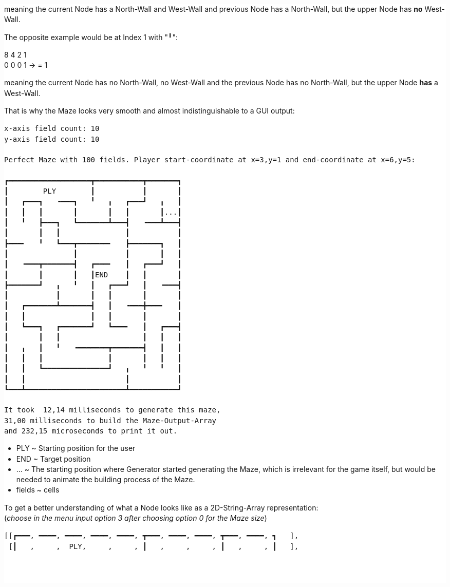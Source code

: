 meaning the current Node has a North-Wall and West-Wall and previous Node has a North-Wall, but the upper Node has **no** West-Wall.

The opposite example would be at Index 1 with "╹":

8 4 2 1  <br>
0 0 0 1 → = 1

meaning the current Node has no North-Wall, no West-Wall and the previous Node has no North-Wall, but the upper Node **has** a West-Wall.

That is why the Maze looks very smooth and almost indistinguishable to a GUI output:
<pre>
x-axis field count: 10
y-axis field count: 10

Perfect Maze with 100 fields. Player start-coordinate at x=3,y=1 and end-coordinate at x=6,y=5: <br>
┏━━━━━━━━━━━━━━━━━━━┳━━━━━━━━━━━┳━━━━━━━┓   
┃        PLY        ┃           ┃       ┃   
┃   ┏━━━┓   ╺━━━┓   ╹   ╻   ┏━━━┛   ╻   ┃   
┃   ┃   ┃       ┃       ┃   ┃       ┃...┃   
┃   ╹   ┣━━━┓   ┗━━━━━━━┻━━━┫   ╺━━━┻━━━┫   
┃       ┃   ┃               ┃           ┃   
┣━━━╸   ╹   ┗━━━┳━━━━━━━╸   ┣━━━━━━━┓   ┃   
┃               ┃           ┃       ┃   ┃   
┃   ╺━━━┳━━━━━━━┫   ┏━━━╸   ┃   ┏━━━┛   ┃   
┃       ┃       ┃   ┃END    ┃   ┃       ┃   
┣━━━━━━━┛   ╻   ╹   ┃   ┏━━━┛   ┃   ╺━━━┫   
┃           ┃       ┃   ┃       ┃       ┃   
┃   ┏━━━━━━━┻━━━━━━━┫   ┃   ╺━━━╋━━━╸   ┃   
┃   ┃               ┃   ┃       ┃       ┃   
┃   ┗━━━┓   ┏━━━━━━━┛   ┗━━━╸   ┃   ┏━━━┫   
┃       ┃   ┃                   ┃   ┃   ┃   
┃   ╻   ┃   ╹   ╺━━━━━━━┳━━━━━━━┫   ┃   ┃   
┃   ┃   ┃               ┃       ┃   ┃   ┃   
┃   ┃   ┗━━━━━━━━━━━━━━━┛   ╻   ╹   ╹   ┃   
┃   ┃                       ┃           ┃   
┗━━━┻━━━━━━━━━━━━━━━━━━━━━━━┻━━━━━━━━━━━┛   

It took  12,14 milliseconds to generate this maze,
31,00 milliseconds to build the Maze-Output-Array
and 232,15 microseconds to print it out.
</pre>
<ul>
<li>PLY ~ Starting position for the user  </li>
<li>END ~ Target position  </li>
<li>... ~ The starting position where Generator started generating the Maze, which is irrelevant for the game itself, but 
would be needed to animate the building process of the Maze. </li>
<li>fields ~ cells </li>
</ul>

To get a better understanding of what a Node looks like as a 2D-String-Array representation: <br>
(_choose in the menu input option 3 after choosing option 0 for the Maze size_)
<pre>
[[┏━━━, ━━━━, ━━━━, ━━━━, ━━━━, ┳━━━, ━━━━, ━━━━, ┳━━━, ━━━━, ┓   ],
 [┃   ,     ,  PLY,     ,     , ┃   ,     ,     , ┃   ,     , ┃   ],
